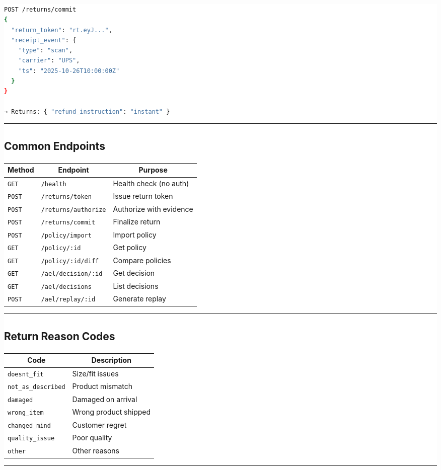 ```bash
POST /returns/commit
{
  "return_token": "rt.eyJ...",
  "receipt_event": {
    "type": "scan",
    "carrier": "UPS",
    "ts": "2025-10-26T10:00:00Z"
  }
}

→ Returns: { "refund_instruction": "instant" }
```

---

## Common Endpoints

| Method | Endpoint | Purpose |
|--------|----------|---------|
| `GET` | `/health` | Health check (no auth) |
| `POST` | `/returns/token` | Issue return token |
| `POST` | `/returns/authorize` | Authorize with evidence |
| `POST` | `/returns/commit` | Finalize return |
| `POST` | `/policy/import` | Import policy |
| `GET` | `/policy/:id` | Get policy |
| `GET` | `/policy/:id/diff` | Compare policies |
| `GET` | `/ael/decision/:id` | Get decision |
| `GET` | `/ael/decisions` | List decisions |
| `POST` | `/ael/replay/:id` | Generate replay |

---

## Return Reason Codes

| Code | Description |
|------|-------------|
| `doesnt_fit` | Size/fit issues |
| `not_as_described` | Product mismatch |
| `damaged` | Damaged on arrival |
| `wrong_item` | Wrong product shipped |
| `changed_mind` | Customer regret |
| `quality_issue` | Poor quality |
| `other` | Other reasons |

---